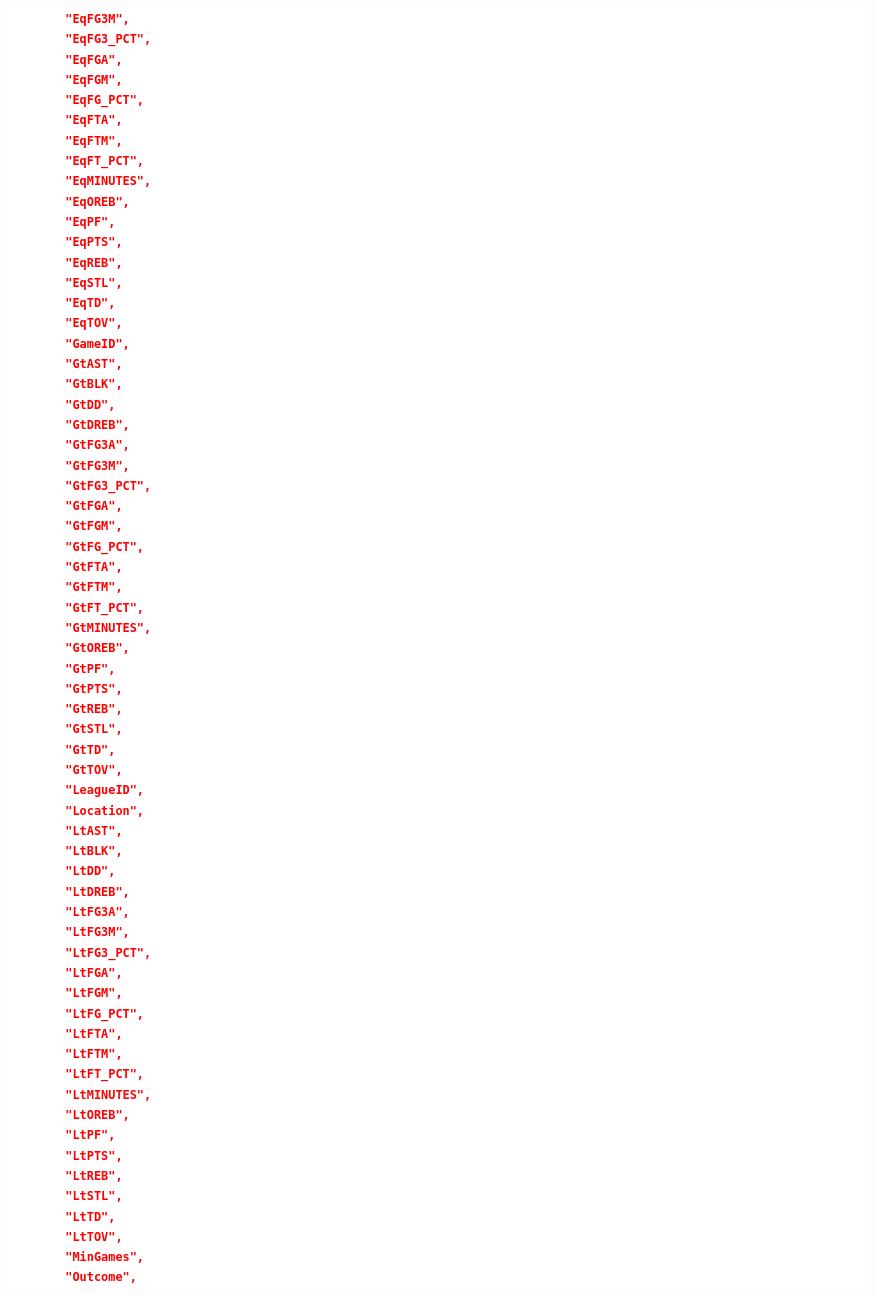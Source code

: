 ```json
        "EqFG3M",
        "EqFG3_PCT",
        "EqFGA",
        "EqFGM",
        "EqFG_PCT",
        "EqFTA",
        "EqFTM",
        "EqFT_PCT",
        "EqMINUTES",
        "EqOREB",
        "EqPF",
        "EqPTS",
        "EqREB",
        "EqSTL",
        "EqTD",
        "EqTOV",
        "GameID",
        "GtAST",
        "GtBLK",
        "GtDD",
        "GtDREB",
        "GtFG3A",
        "GtFG3M",
        "GtFG3_PCT",
        "GtFGA",
        "GtFGM",
        "GtFG_PCT",
        "GtFTA",
        "GtFTM",
        "GtFT_PCT",
        "GtMINUTES",
        "GtOREB",
        "GtPF",
        "GtPTS",
        "GtREB",
        "GtSTL",
        "GtTD",
        "GtTOV",
        "LeagueID",
        "Location",
        "LtAST",
        "LtBLK",
        "LtDD",
        "LtDREB",
        "LtFG3A",
        "LtFG3M",
        "LtFG3_PCT",
        "LtFGA",
        "LtFGM",
        "LtFG_PCT",
        "LtFTA",
        "LtFTM",
        "LtFT_PCT",
        "LtMINUTES",
        "LtOREB",
        "LtPF",
        "LtPTS",
        "LtREB",
        "LtSTL",
        "LtTD",
        "LtTOV",
        "MinGames",
        "Outcome",
```